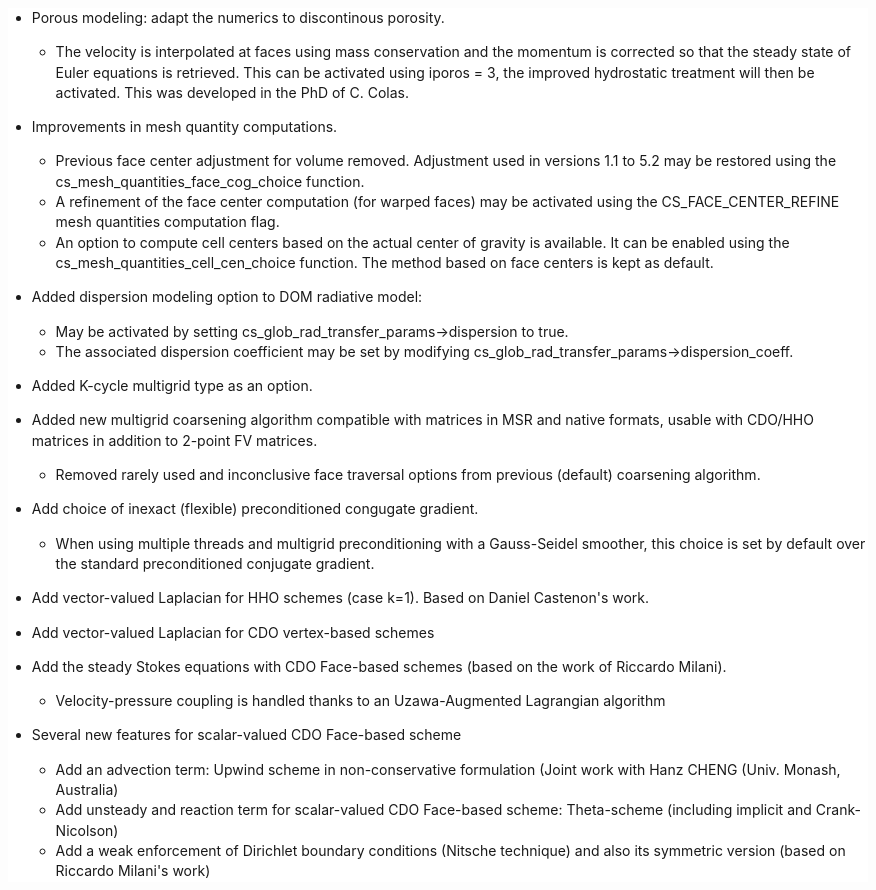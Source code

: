 - Porous modeling: adapt the numerics to discontinous porosity.
  * The velocity is interpolated at faces using mass conservation and the
    momentum is corrected so that the steady state of Euler equations is
    retrieved.
    This can be activated using iporos = 3, the improved hydrostatic treatment
    will then be activated.
    This was developed in the PhD of C. Colas.

- Improvements in mesh quantity computations.
  * Previous face center adjustment for volume removed. Adjustment
    used in versions 1.1 to 5.2 may be restored using
    the cs_mesh_quantities_face_cog_choice function.
  * A refinement of the face center computation (for warped faces)
    may be activated using the CS_FACE_CENTER_REFINE mesh quantities
    computation flag.
  * An option to compute cell centers based on the actual center of gravity is
    available. It can be enabled using the cs_mesh_quantities_cell_cen_choice
    function. The method based on face centers is kept as default.

- Added dispersion modeling option to DOM radiative model:
  * May be activated by setting
    cs_glob_rad_transfer_params->dispersion to true.
  * The associated dispersion coefficient may be set by modifying
    cs_glob_rad_transfer_params->dispersion_coeff.

- Added K-cycle multigrid type as an option.

- Added new multigrid coarsening algorithm compatible with matrices
  in MSR and native formats, usable with CDO/HHO matrices in addition
  to 2-point FV matrices.
  * Removed rarely used and inconclusive face traversal options from
    previous (default) coarsening algorithm.

- Add choice of inexact (flexible) preconditioned congugate gradient.
  * When using multiple threads and multigrid preconditioning with a
    Gauss-Seidel smoother, this choice is set by default over the
    standard preconditioned conjugate gradient.

- Add vector-valued Laplacian for HHO schemes (case k=1). Based on
  Daniel Castenon's work.

- Add vector-valued Laplacian for CDO vertex-based schemes

- Add the steady Stokes equations with CDO Face-based schemes (based
  on the work of Riccardo Milani).
  * Velocity-pressure coupling is handled thanks to an Uzawa-Augmented
    Lagrangian algorithm

- Several new features for scalar-valued CDO Face-based scheme
  * Add an advection term: Upwind scheme in non-conservative
    formulation (Joint work with Hanz CHENG (Univ. Monash, Australia)
  * Add unsteady and reaction term for scalar-valued CDO Face-based
  scheme: Theta-scheme (including implicit and Crank-Nicolson)
  * Add a weak enforcement of Dirichlet boundary conditions (Nitsche
  technique) and also its symmetric version (based on Riccardo
  Milani's work)
